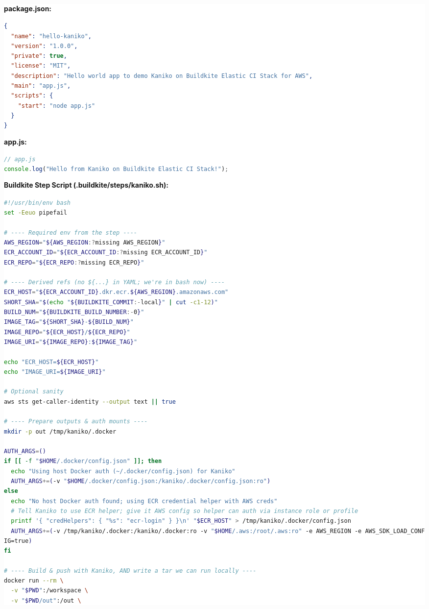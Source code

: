 **package.json:**
```json
{
  "name": "hello-kaniko",
  "version": "1.0.0",
  "private": true,
  "license": "MIT",
  "description": "Hello world app to demo Kaniko on Buildkite Elastic CI Stack for AWS",
  "main": "app.js",
  "scripts": {
    "start": "node app.js"
  }
}
```

**app.js:**
```javascript
// app.js
console.log("Hello from Kaniko on Buildkite Elastic CI Stack!");
```

**Buildkite Step Script (.buildkite/steps/kaniko.sh):**
```bash
#!/usr/bin/env bash
set -Eeuo pipefail

# ---- Required env from the step ----
AWS_REGION="${AWS_REGION:?missing AWS_REGION}"
ECR_ACCOUNT_ID="${ECR_ACCOUNT_ID:?missing ECR_ACCOUNT_ID}"
ECR_REPO="${ECR_REPO:?missing ECR_REPO}"

# ---- Derived refs (no ${...} in YAML; we're in bash now) ----
ECR_HOST="${ECR_ACCOUNT_ID}.dkr.ecr.${AWS_REGION}.amazonaws.com"
SHORT_SHA="$(echo "${BUILDKITE_COMMIT:-local}" | cut -c1-12)"
BUILD_NUM="${BUILDKITE_BUILD_NUMBER:-0}"
IMAGE_TAG="${SHORT_SHA}-${BUILD_NUM}"
IMAGE_REPO="${ECR_HOST}/${ECR_REPO}"
IMAGE_URI="${IMAGE_REPO}:${IMAGE_TAG}"

echo "ECR_HOST=${ECR_HOST}"
echo "IMAGE_URI=${IMAGE_URI}"

# Optional sanity
aws sts get-caller-identity --output text || true

# ---- Prepare outputs & auth mounts ----
mkdir -p out /tmp/kaniko/.docker

AUTH_ARGS=()
if [[ -f "$HOME/.docker/config.json" ]]; then
  echo "Using host Docker auth (~/.docker/config.json) for Kaniko"
  AUTH_ARGS+=(-v "$HOME/.docker/config.json:/kaniko/.docker/config.json:ro")
else
  echo "No host Docker auth found; using ECR credential helper with AWS creds"
  # Tell Kaniko to use ECR helper; give it AWS config so helper can auth via instance role or profile
  printf '{ "credHelpers": { "%s": "ecr-login" } }\n' "$ECR_HOST" > /tmp/kaniko/.docker/config.json
  AUTH_ARGS+=(-v /tmp/kaniko/.docker:/kaniko/.docker:ro -v "$HOME/.aws:/root/.aws:ro" -e AWS_REGION -e AWS_SDK_LOAD_CONFIG=true)
fi

# ---- Build & push with Kaniko, AND write a tar we can run locally ----
docker run --rm \
  -v "$PWD":/workspace \
  -v "$PWD/out":/out \
```